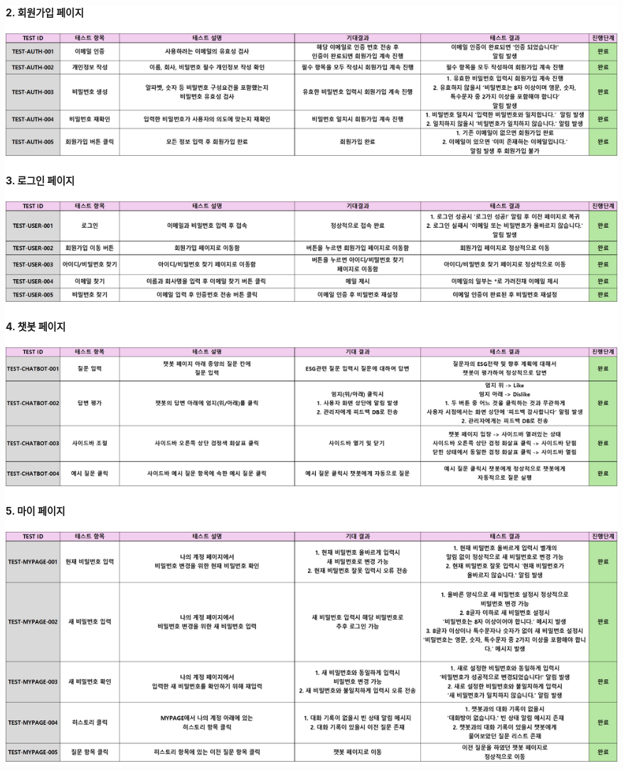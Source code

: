 #### 2. 회원가입 페이지
![test_main](/image/testcase/test_auth.png)
#### 3. 로그인 페이지
![test_login](/image/testcase/test_user.png)
#### 4. 챗봇 페이지
![test_chat](/image/testcase/test_chatbot.png)
#### 5. 마이 페이지
![test_mypage](/image/testcase/test_mypage.png)
